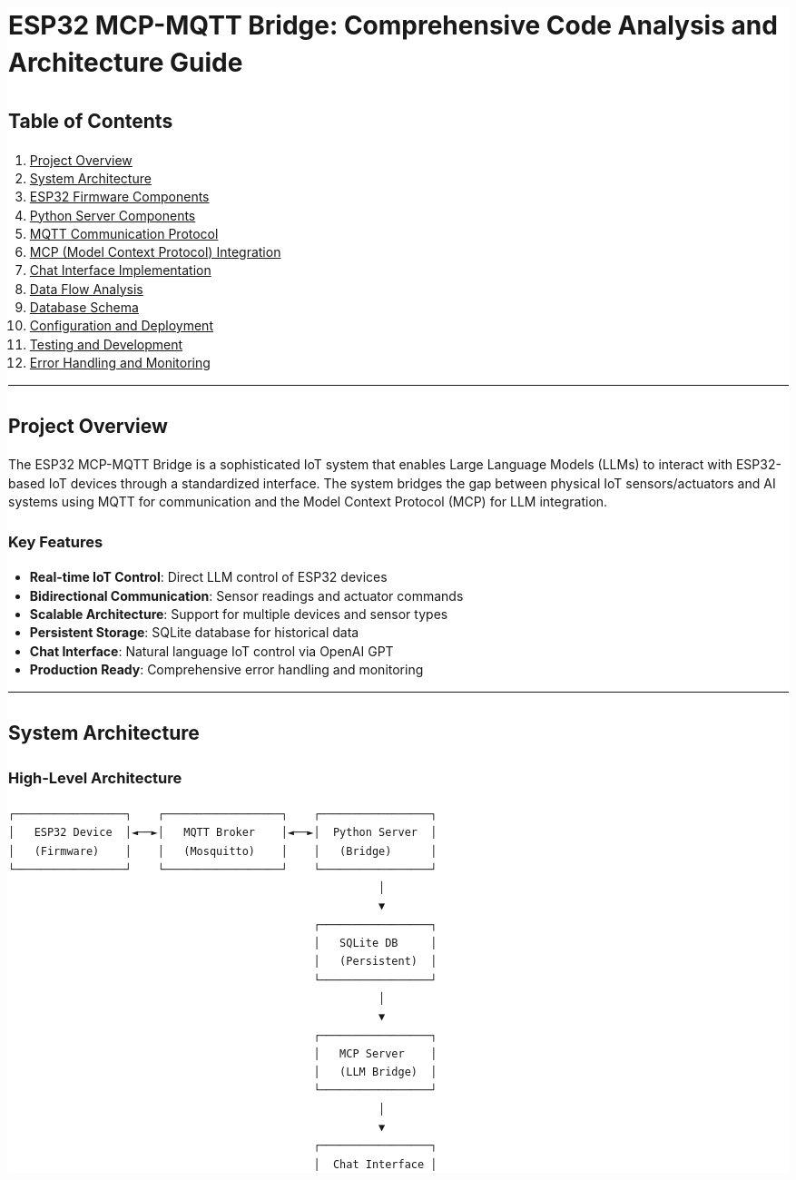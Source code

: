 # ESP32 MCP-MQTT Bridge: Comprehensive Code Analysis and Architecture Guide

## Table of Contents

1. [Project Overview](#project-overview)
2. [System Architecture](#system-architecture)
3. [ESP32 Firmware Components](#esp32-firmware-components)
4. [Python Server Components](#python-server-components)
5. [MQTT Communication Protocol](#mqtt-communication-protocol)
6. [MCP (Model Context Protocol) Integration](#mcp-integration)
7. [Chat Interface Implementation](#chat-interface-implementation)
8. [Data Flow Analysis](#data-flow-analysis)
9. [Database Schema](#database-schema)
10. [Configuration and Deployment](#configuration-and-deployment)
11. [Testing and Development](#testing-and-development)
12. [Error Handling and Monitoring](#error-handling-and-monitoring)

---

## Project Overview

The ESP32 MCP-MQTT Bridge is a sophisticated IoT system that enables Large Language Models (LLMs) to interact with ESP32-based IoT devices through a standardized interface. The system bridges the gap between physical IoT sensors/actuators and AI systems using MQTT for communication and the Model Context Protocol (MCP) for LLM integration.

### Key Features
- **Real-time IoT Control**: Direct LLM control of ESP32 devices
- **Bidirectional Communication**: Sensor readings and actuator commands
- **Scalable Architecture**: Support for multiple devices and sensor types
- **Persistent Storage**: SQLite database for historical data
- **Chat Interface**: Natural language IoT control via OpenAI GPT
- **Production Ready**: Comprehensive error handling and monitoring

---

## System Architecture

### High-Level Architecture

```
┌─────────────────┐    ┌──────────────────┐    ┌─────────────────┐
│   ESP32 Device  │◄──►│   MQTT Broker    │◄──►│  Python Server  │
│   (Firmware)    │    │   (Mosquitto)    │    │   (Bridge)      │
└─────────────────┘    └──────────────────┘    └─────────────────┘
                                                         │
                                                         ▼
                                               ┌─────────────────┐
                                               │   SQLite DB     │
                                               │   (Persistent)  │
                                               └─────────────────┘
                                                         │
                                                         ▼
                                               ┌─────────────────┐
                                               │   MCP Server    │
                                               │   (LLM Bridge)  │
                                               └─────────────────┘
                                                         │
                                                         ▼
                                               ┌─────────────────┐
                                               │  Chat Interface │
```